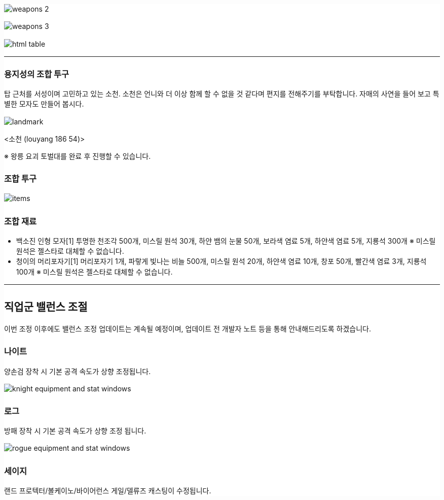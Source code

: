 ![weapons 2](http://imgc.gnjoy.com/ufile/common/2018/03/12/013713_6Z2aMFvC.png)

![weapons 3](http://imgc.gnjoy.com/ufile/common/2018/03/12/013725_mvEUhCLp.png)

![html table](http://imgc.gnjoy.com/ufile/common/2018/03/12/013737_yrKy3weP.png)

---

### 용지성의 조합 투구

탑 근처를 서성이며 고민하고 있는 소천. 소천은 언니와 더 이상 함께 할 수 없을 것 같다며 편지를 전해주기를 부탁합니다. 자매의 사연을 들어 보고 특별한 모자도 만들어 봅시다.

![landmark](http://imgc.gnjoy.com/ufile/common/2018/03/12/013912_BMn4UGru.jpg)

<소천 (louyang 186 54)>

※ 왕릉 요괴 토벌대를 완료 후 진행할 수 있습니다.

### 조합 투구

![items](http://imgc.gnjoy.com/ufile/common/2018/03/12/014018_1SaNGGzb.png)

### 조합 재료
 
* 백소진 인형 모자[1]
  투명한 천조각 500개, 미스릴 원석 30개, 하얀 뱀의 눈물 50개, 보라색 염료 5개, 하얀색 염료 5개, 지룡석 300개
  ※ 미스릴 원석은 젤스타로 대체할 수 없습니다.
* 청이의 머리포자기[1]
  머리포자기 1개, 파랗게 빛나는 비늘 500개, 미스릴 원석 20개, 하얀색 염료 10개, 창포 50개, 빨간색 염료 3개, 지룡석 100개
  ※ 미스릴 원석은 젤스타로 대체할 수 없습니다.

---

## 직업군 밸런스 조절

이번 조정 이후에도 밸런스 조정 업데이트는 계속될 예정이며, 업데이트 전 개발자 노트 등을 통해 안내해드리도록 하겠습니다.

### 나이트

양손검 장착 시 기본 공격 속도가 상향 조정됩니다.

![knight equipment and stat windows](http://imgc.gnjoy.com/ufile/common/2018/03/12/014158_MY8mm3OR.png)

### 로그

방패 장착 시 기본 공격 속도가 상향 조정 됩니다.

![rogue equipment and stat windows](http://imgc.gnjoy.com/ufile/common/2018/03/12/014218_vp1OAU3E.png)

### 세이지

랜드 프로텍터/볼케이노/바이어런스 게일/델류즈 캐스팅이 수정됩니다.
